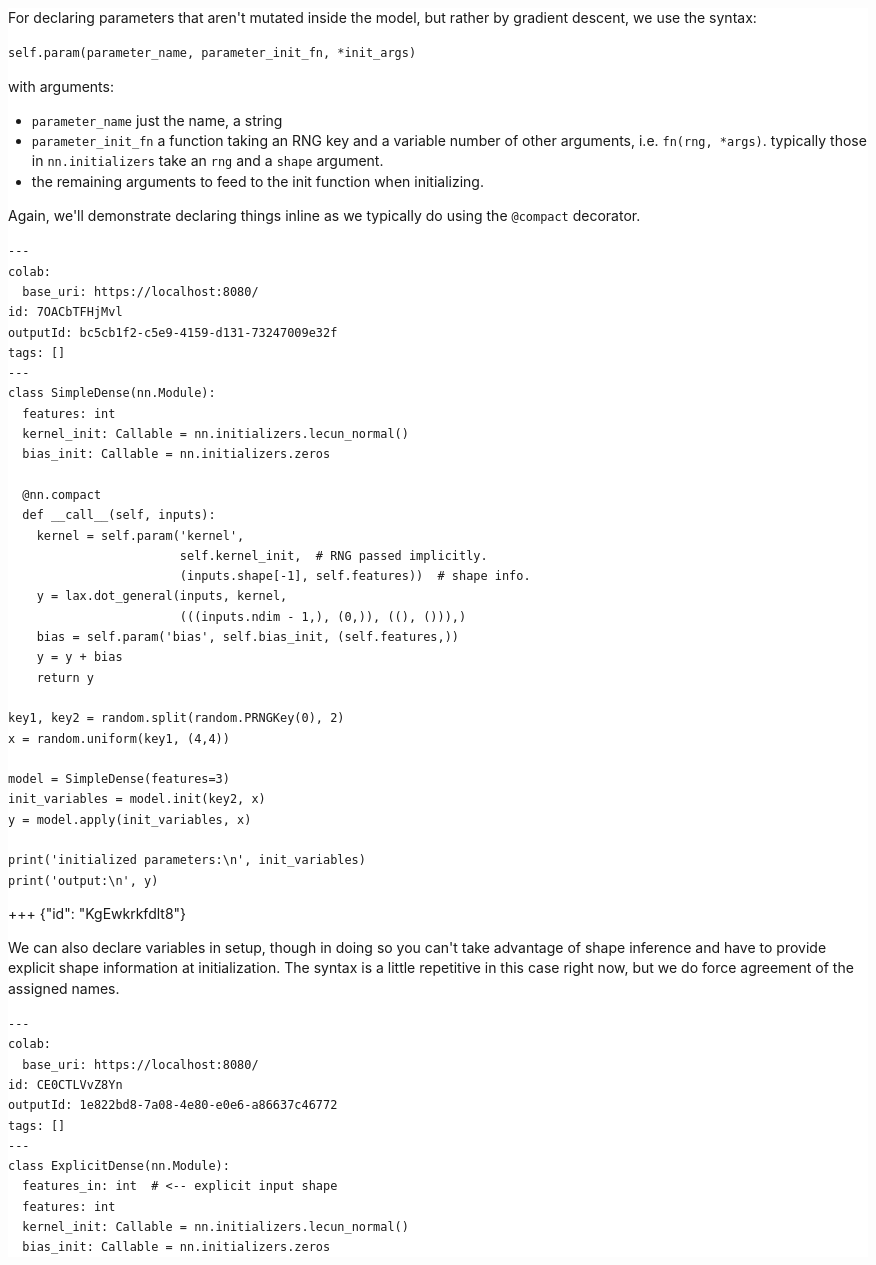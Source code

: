For declaring parameters that aren't mutated inside the model, but rather by gradient descent, we use the syntax:

 `self.param(parameter_name, parameter_init_fn, *init_args)`

with arguments:
 - `parameter_name` just the name, a string
 - `parameter_init_fn` a function taking an RNG key and a variable number of other arguments, i.e. `fn(rng, *args)`. typically those in `nn.initializers` take an `rng` and a `shape` argument.
 - the remaining arguments to feed to the init function when initializing.

Again, we'll demonstrate declaring things inline as we typically do using the `@compact` decorator.

```{code-cell}
---
colab:
  base_uri: https://localhost:8080/
id: 7OACbTFHjMvl
outputId: bc5cb1f2-c5e9-4159-d131-73247009e32f
tags: []
---
class SimpleDense(nn.Module):
  features: int
  kernel_init: Callable = nn.initializers.lecun_normal()
  bias_init: Callable = nn.initializers.zeros

  @nn.compact
  def __call__(self, inputs):
    kernel = self.param('kernel',
                        self.kernel_init,  # RNG passed implicitly.
                        (inputs.shape[-1], self.features))  # shape info.
    y = lax.dot_general(inputs, kernel,
                        (((inputs.ndim - 1,), (0,)), ((), ())),)
    bias = self.param('bias', self.bias_init, (self.features,))
    y = y + bias
    return y

key1, key2 = random.split(random.PRNGKey(0), 2)
x = random.uniform(key1, (4,4))

model = SimpleDense(features=3)
init_variables = model.init(key2, x)
y = model.apply(init_variables, x)

print('initialized parameters:\n', init_variables)
print('output:\n', y)
```

+++ {"id": "KgEwkrkfdlt8"}

We can also declare variables in setup, though in doing so you can't take advantage of shape inference and have to provide explicit shape information at initialization.  The syntax is a little repetitive in this case right now, but we do force agreement of the assigned names.

```{code-cell}
---
colab:
  base_uri: https://localhost:8080/
id: CE0CTLVvZ8Yn
outputId: 1e822bd8-7a08-4e80-e0e6-a86637c46772
tags: []
---
class ExplicitDense(nn.Module):
  features_in: int  # <-- explicit input shape
  features: int
  kernel_init: Callable = nn.initializers.lecun_normal()
  bias_init: Callable = nn.initializers.zeros
```